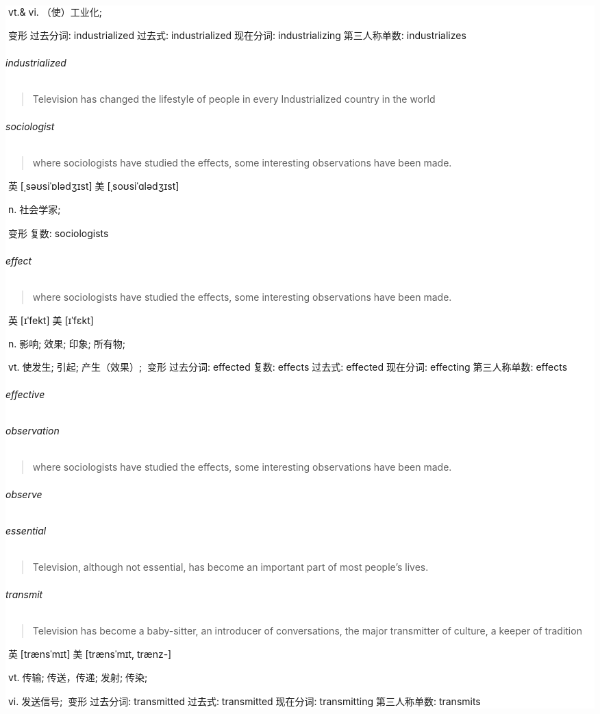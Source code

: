 ​	vt.& vi.  （使）工业化;

​	变形 过去分词: industrialized 过去式: industrialized 现在分词: industrializing 第三人称单数: industrializes

###### industrialized

> Television has changed the lifestyle of people in every Industrialized country in the world





###### sociologist

> where sociologists have studied the effects, some interesting observations have been made.



​	英 [ˌsəʊsiˈɒlədʒɪst]   美 [ˌsoʊsiˈɑlədʒɪst] 

​	n.  社会学家;

​	变形 复数: sociologists







###### effect

> where sociologists have studied the effects, some interesting observations have been made.

​	英 [ɪˈfekt]   美 [ɪˈfɛkt] 

​	n.  影响; 效果; 印象; 所有物;

​	vt.  使发生; 引起; 产生（效果）;
​	变形 过去分词: effected 复数: effects 过去式: effected 现在分词: effecting 第三人称单数: effects





###### effective

###### observation

> where sociologists have studied the effects, some interesting observations have been made.

###### observe

######  essential

> Television, although not essential, has become an important part of most people’s lives.

###### transmit

> Television has become a baby-sitter, an introducer of conversations, the major transmitter of culture, a keeper of tradition

​	英 [trænsˈmɪt]   美 [trænsˈmɪt, trænz-] 

​	vt.  传输; 传送，传递; 发射; 传染;

​	vi.  发送信号;
​	变形 过去分词: transmitted 过去式: transmitted 现在分词: transmitting 第三人称单数: transmits
